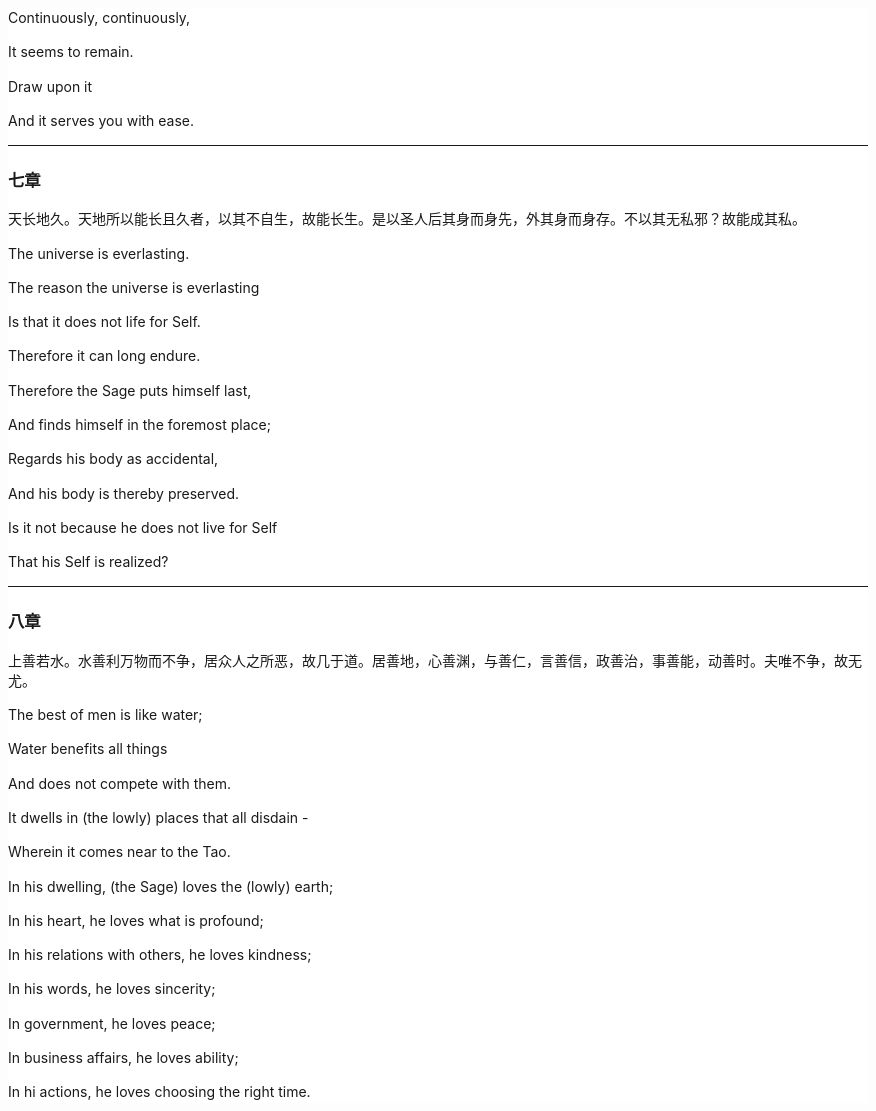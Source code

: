 Continuously, continuously,

It seems to remain.

Draw upon it

And it serves you with ease.

--------------------------------------------------------------------------------

### 七章

天长地久。天地所以能长且久者，以其不自生，故能长生。是以圣人后其身而身先，外其身而身存。不以其无私邪？故能成其私。

The universe is everlasting.

The reason the universe is everlasting

Is that it does not life for Self.

Therefore it can long endure.

Therefore the Sage puts himself last,

And finds himself in the foremost place;

Regards his body as accidental,

And his body is thereby preserved.

Is it not because he does not live for Self

That his Self is realized?

--------------------------------------------------------------------------------

### 八章

上善若水。水善利万物而不争，居众人之所恶，故几于道。居善地，心善渊，与善仁，言善信，政善治，事善能，动善时。夫唯不争，故无尤。

The best of men is like water;

Water benefits all things

And does not compete with them.

It dwells in (the lowly) places that all disdain -

Wherein it comes near to the Tao.

In his dwelling, (the Sage) loves the (lowly) earth;

In his heart, he loves what is profound;

In his relations with others, he loves kindness;

In his words, he loves sincerity;

In government, he loves peace;

In business affairs, he loves ability;

In hi actions, he loves choosing the right time.

